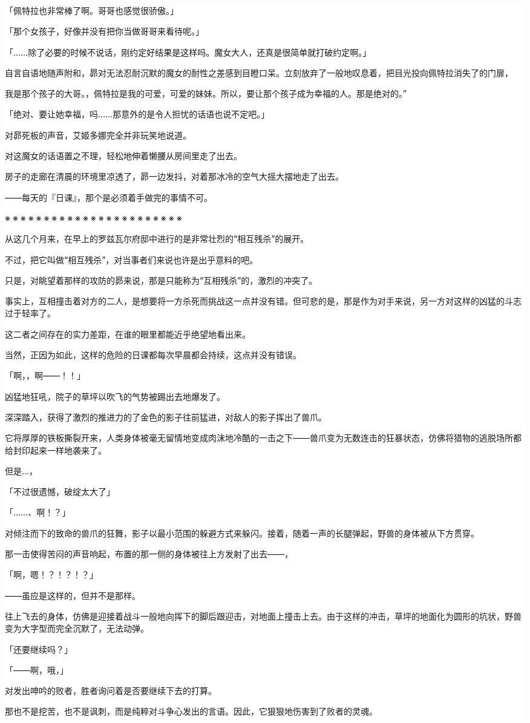 「佩特拉也非常棒了啊。哥哥也感觉很骄傲。」

「那个女孩子，好像并没有把你当做哥哥来看待呢。」

「……除了必要的时候不说话，刚约定好结果是这样吗。魔女大人，还真是很简单就打破约定啊。」

自言自语地随声附和，昴对无法忍耐沉默的魔女的耐性之差感到目瞪口呆。立刻放弃了一般地叹息着，把目光投向佩特拉消失了的门扉，

我是那个孩子的大哥。，佩特拉是我的可爱，可爱的妹妹。所以，要让那个孩子成为幸福的人。那是绝对的。”

「绝对、要让她幸福，吗……那意外的是令人担忧的话语也说不定吧。」

对昴死板的声音，艾姬多娜完全并非玩笑地说道。

对这魔女的话语置之不理，轻松地伸着懒腰从房间里走了出去。

房子的走廊在清晨的环境里凉透了，昴一边发抖，对着那冰冷的空气大摇大摆地走了出去。

——每天的『日课』，那个是必须着手做完的事情不可。

※ ※ ※ ※ ※ ※ ※ ※ ※ ※ ※ ※ ※ ※ ※ ※ ※ ※ ※ ※ ※ ※ ※

从这几个月来，在早上的罗兹瓦尔府邸中进行的是非常壮烈的“相互残杀”的展开。

不过，把它叫做“相互残杀”，对当事者们来说也许是出乎意料的吧。

只是，对眺望着那样的攻防的昴来说，那是只能称为“互相残杀”的，激烈的冲突了。

事实上，互相撞击着对方的二人，是想要将一方杀死而挑战这一点并没有错。但可悲的是，那是作为对手来说，另一方对这样的凶猛的斗志过于轻率了。

这二者之间存在的实力差距，在谁的眼里都能近乎绝望地看出来。

当然，正因为如此，这样的危险的日课都每次早晨都会持续，这点并没有错误。

「啊，，啊——！！」

凶猛地狂吼，院子的草坪以吹飞的气势被踢出去地爆发了。

深深踏入，获得了激烈的推进力的了金色的影子往前猛进，对敌人的影子挥出了兽爪。

它将厚厚的铁板撕裂开来，人类身体被毫无留情地变成肉沫地冷酷的一击之下——兽爪变为无数连击的狂暴状态，仿佛将猎物的逃脱场所都给封印起来一样地袭来了。

但是…，

「不过很遗憾，破绽太大了」

「……、啊！？」

对倾注而下的致命的兽爪的狂舞，影子以最小范围的躲避方式来躲闪。接着，随着一声的长腿弹起，野兽的身体被从下方贯穿。

那一击使得苦闷的声音响起，布置的那一侧的身体被往上方发射了出去——，

「啊，嗯！？！？！？」

——虽应是这样的，但并不是那样。

往上飞去的身体，仿佛是迎接着战斗一般地向挥下的脚后跟迎击，对地面上撞击上去。由于这样的冲击，草坪的地面化为圆形的坑状，野兽变为大字型而完全沉默了，无法动弹。

「还要继续吗？」

「——啊，哦，」

对发出呻吟的败者，胜者询问着是否要继续下去的打算。

那也不是挖苦，也不是讽刺，而是纯粹对斗争心发出的言语。因此，它狠狠地伤害到了败者的灵魂。

